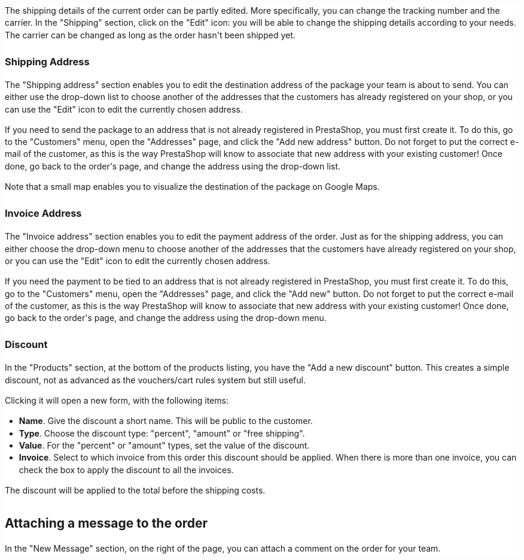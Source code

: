 The shipping details of the current order can be partly edited. More specifically, you can change the tracking number and the carrier. In the "Shipping" section, click on the "Edit" icon: you will be able to change the shipping details according to your needs. The carrier can be changed as long as the order hasn't been shipped yet.

### Shipping Address <a id="Orders-ShippingAddress"></a>

The "Shipping address" section enables you to edit the destination address of the package your team is about to send. You can either use the drop-down list to choose another of the addresses that the customers has already registered on your shop, or you can use the "Edit" icon to edit the currently chosen address.

If you need to send the package to an address that is not already registered in PrestaShop, you must first create it. To do this, go to the "Customers" menu, open the "Addresses" page, and click the "Add new address" button. Do not forget to put the correct e-mail of the customer, as this is the way PrestaShop will know to associate that new address with your existing customer! Once done, go back to the order's page, and change the address using the drop-down list.

Note that a small map enables you to visualize the destination of the package on Google Maps.

### Invoice Address <a id="Orders-InvoiceAddress"></a>

The "Invoice address" section enables you to edit the payment address of the order. Just as for the shipping address, you can either choose the drop-down menu to choose another of the addresses that the customers have already registered on your shop, or you can use the "Edit" icon to edit the currently chosen address.

If you need the payment to be tied to an address that is not already registered in PrestaShop, you must first create it. To do this, go to the "Customers" menu, open the "Addresses" page, and click the "Add new" button. Do not forget to put the correct e-mail of the customer, as this is the way PrestaShop will know to associate that new address with your existing customer! Once done, go back to the order's page, and change the address using the drop-down menu.

### Discount <a id="Orders-Discount"></a>

In the "Products" section, at the bottom of the products listing, you have the "Add a new discount" button. This creates a simple discount, not as advanced as the vouchers/cart rules system but still useful.

Clicking it will open a new form, with the following items:

* **Name**. Give the discount a short name. This will be public to the customer.
* **Type**. Choose the discount type: "percent", "amount" or "free shipping".
* **Value**. For the "percent" or "amount" types, set the value of the discount.
* **Invoice**. Select to which invoice from this order this discount should be applied. When there is more than one invoice, you can check the box to apply the discount to all the invoices.

The discount will be applied to the total before the shipping costs.

## Attaching a message to the order <a id="Orders-Attachingamessagetotheorder"></a>

In the "New Message" section, on the right of the page, you can attach a comment on the order for your team.
